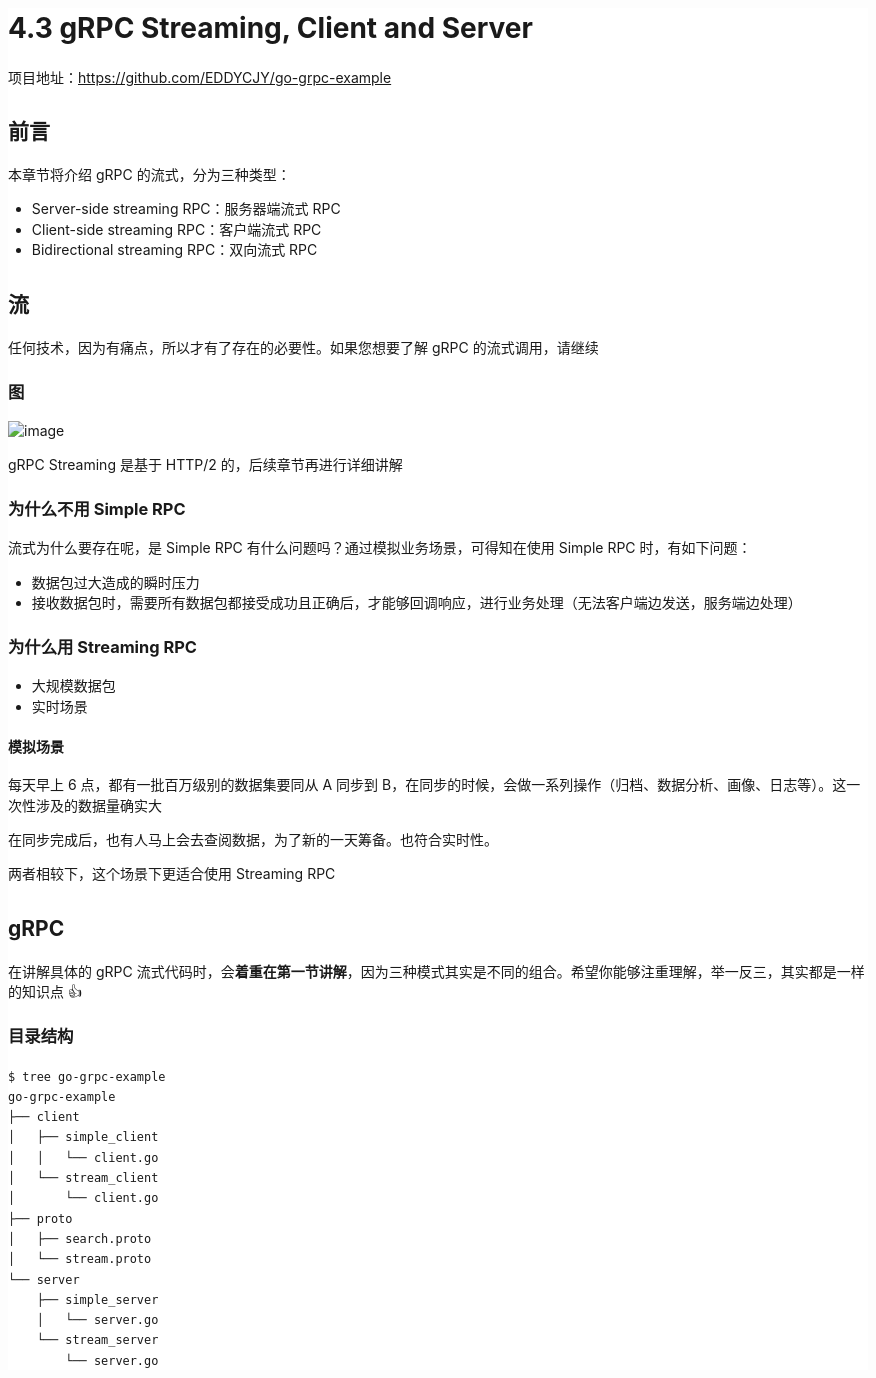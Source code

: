 # 4.3 gRPC Streaming, Client and Server

项目地址：https://github.com/EDDYCJY/go-grpc-example

## 前言

本章节将介绍 gRPC 的流式，分为三种类型：

- Server-side streaming RPC：服务器端流式 RPC
- Client-side streaming RPC：客户端流式 RPC
- Bidirectional streaming RPC：双向流式 RPC

## 流

任何技术，因为有痛点，所以才有了存在的必要性。如果您想要了解 gRPC 的流式调用，请继续

### 图

![image](https://i.imgur.com/gcg2I8t.png)

gRPC Streaming 是基于 HTTP/2 的，后续章节再进行详细讲解

### 为什么不用 Simple RPC

流式为什么要存在呢，是 Simple RPC 有什么问题吗？通过模拟业务场景，可得知在使用 Simple RPC 时，有如下问题：

- 数据包过大造成的瞬时压力
- 接收数据包时，需要所有数据包都接受成功且正确后，才能够回调响应，进行业务处理（无法客户端边发送，服务端边处理）

### 为什么用 Streaming RPC

- 大规模数据包
- 实时场景

#### 模拟场景

每天早上 6 点，都有一批百万级别的数据集要同从 A 同步到 B，在同步的时候，会做一系列操作（归档、数据分析、画像、日志等）。这一次性涉及的数据量确实大

在同步完成后，也有人马上会去查阅数据，为了新的一天筹备。也符合实时性。

两者相较下，这个场景下更适合使用 Streaming RPC 

## gRPC

在讲解具体的 gRPC 流式代码时，会**着重在第一节讲解**，因为三种模式其实是不同的组合。希望你能够注重理解，举一反三，其实都是一样的知识点 👍

### 目录结构

```
$ tree go-grpc-example 
go-grpc-example
├── client
│   ├── simple_client
│   │   └── client.go
│   └── stream_client
│       └── client.go
├── proto
│   ├── search.proto
│   └── stream.proto
└── server
    ├── simple_server
    │   └── server.go
    └── stream_server
        └── server.go
```
